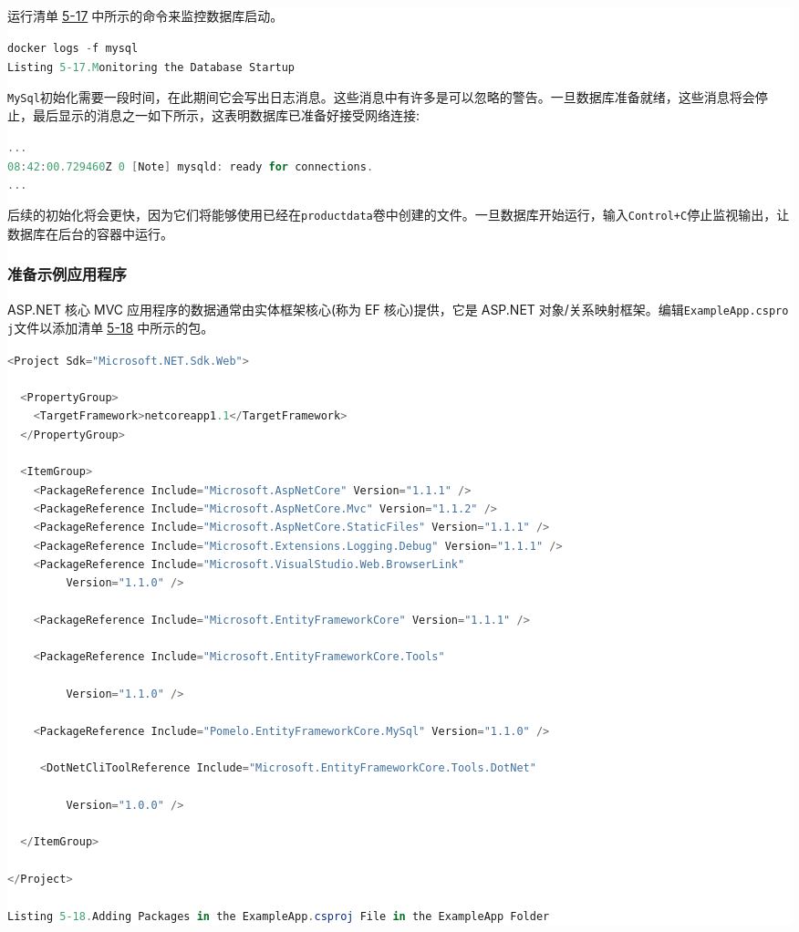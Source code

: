 运行清单 [5-17](#Par77) 中所示的命令来监控数据库启动。

```cs
docker logs -f mysql
Listing 5-17.Monitoring the Database Startup

```

`MySql`初始化需要一段时间，在此期间它会写出日志消息。这些消息中有许多是可以忽略的警告。一旦数据库准备就绪，这些消息将会停止，最后显示的消息之一如下所示，这表明数据库已准备好接受网络连接:

```cs
...
08:42:00.729460Z 0 [Note] mysqld: ready for connections.
...

```

后续的初始化将会更快，因为它们将能够使用已经在`productdata`卷中创建的文件。一旦数据库开始运行，输入`Control+C`停止监视输出，让数据库在后台的容器中运行。

### 准备示例应用程序

ASP.NET 核心 MVC 应用程序的数据通常由实体框架核心(称为 EF 核心)提供，它是 ASP.NET 对象/关系映射框架。编辑`ExampleApp.csproj`文件以添加清单 [5-18](#Par82) 中所示的包。

```cs
<Project Sdk="Microsoft.NET.Sdk.Web">

  <PropertyGroup>
    <TargetFramework>netcoreapp1.1</TargetFramework>
  </PropertyGroup>

  <ItemGroup>
    <PackageReference Include="Microsoft.AspNetCore" Version="1.1.1" />
    <PackageReference Include="Microsoft.AspNetCore.Mvc" Version="1.1.2" />
    <PackageReference Include="Microsoft.AspNetCore.StaticFiles" Version="1.1.1" />
    <PackageReference Include="Microsoft.Extensions.Logging.Debug" Version="1.1.1" />
    <PackageReference Include="Microsoft.VisualStudio.Web.BrowserLink"
         Version="1.1.0" />

    <PackageReference Include="Microsoft.EntityFrameworkCore" Version="1.1.1" />

    <PackageReference Include="Microsoft.EntityFrameworkCore.Tools"

         Version="1.1.0" />

    <PackageReference Include="Pomelo.EntityFrameworkCore.MySql" Version="1.1.0" />

     <DotNetCliToolReference Include="Microsoft.EntityFrameworkCore.Tools.DotNet"

         Version="1.0.0" />

  </ItemGroup>

</Project>

Listing 5-18.Adding Packages in the ExampleApp.csproj File in the ExampleApp Folder

```
